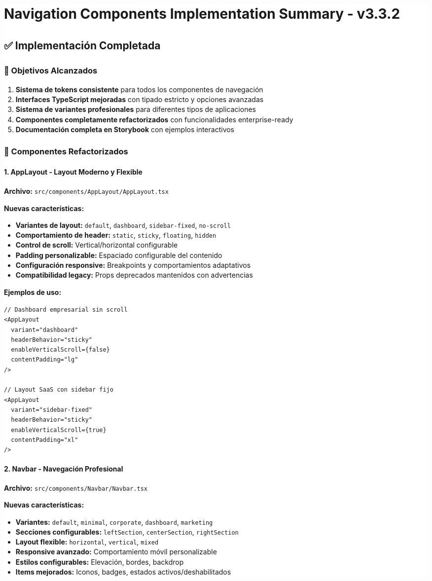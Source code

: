 # Navigation Components Implementation Summary - v3.3.2

## ✅ Implementación Completada

### 🎯 Objetivos Alcanzados
1. **Sistema de tokens consistente** para todos los componentes de navegación
2. **Interfaces TypeScript mejoradas** con tipado estricto y opciones avanzadas
3. **Sistema de variantes profesionales** para diferentes tipos de aplicaciones
4. **Componentes completamente refactorizados** con funcionalidades enterprise-ready
5. **Documentación completa en Storybook** con ejemplos interactivos

### 🔧 Componentes Refactorizados

#### 1. AppLayout - Layout Moderno y Flexible
**Archivo:** `src/components/AppLayout/AppLayout.tsx`

**Nuevas características:**
- **Variantes de layout:** `default`, `dashboard`, `sidebar-fixed`, `no-scroll`
- **Comportamiento de header:** `static`, `sticky`, `floating`, `hidden`
- **Control de scroll:** Vertical/horizontal configurable
- **Padding personalizable:** Espaciado configurable del contenido
- **Configuración responsive:** Breakpoints y comportamientos adaptativos
- **Compatibilidad legacy:** Props deprecados mantenidos con advertencias

**Ejemplos de uso:**
```tsx
// Dashboard empresarial sin scroll
<AppLayout 
  variant="dashboard"
  headerBehavior="sticky"
  enableVerticalScroll={false}
  contentPadding="lg"
/>

// Layout SaaS con sidebar fijo
<AppLayout 
  variant="sidebar-fixed"
  headerBehavior="sticky"
  enableVerticalScroll={true}
  contentPadding="xl"
/>
```

#### 2. Navbar - Navegación Profesional
**Archivo:** `src/components/Navbar/Navbar.tsx`

**Nuevas características:**
- **Variantes:** `default`, `minimal`, `corporate`, `dashboard`, `marketing`
- **Secciones configurables:** `leftSection`, `centerSection`, `rightSection`
- **Layout flexible:** `horizontal`, `vertical`, `mixed`
- **Responsive avanzado:** Comportamiento móvil personalizable
- **Estilos configurables:** Elevación, bordes, backdrop
- **Items mejorados:** Iconos, badges, estados activos/deshabilitados
